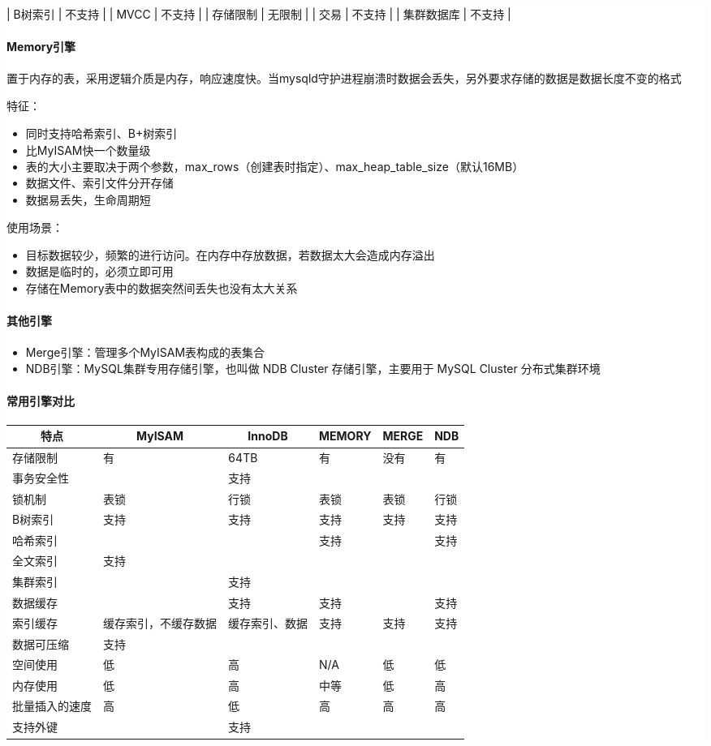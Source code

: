 | B树索引                                               | 不支持 |
| MVCC                                                  | 不支持 |
| 存储限制                                              | 无限制 |
| 交易                                                  | 不支持 |
| 集群数据库                                            | 不支持 |

#### <a name="9">Memory引擎


置于内存的表，采用逻辑介质是内存，响应速度快。当mysqld守护进程崩溃时数据会丢失，另外要求存储的数据是数据长度不变的格式

特征：

- 同时支持哈希索引、B+树索引
- 比MyISAM快一个数量级
- 表的大小主要取决于两个参数，max_rows（创建表时指定）、max_heap_table_size（默认16MB）
- 数据文件、索引文件分开存储
- 数据易丢失，生命周期短

使用场景：

- 目标数据较少，频繁的进行访问。在内存中存放数据，若数据太大会造成内存溢出
- 数据是临时的，必须立即可用
- 存储在Memory表中的数据突然间丢失也没有太大关系

#### <a name="10">其他引擎


- Merge引擎：管理多个MyISAM表构成的表集合
- NDB引擎：MySQL集群专用存储引擎，也叫做 NDB Cluster 存储引擎，主要用于 MySQL Cluster 分布式集群环境

#### <a name="11">常用引擎对比


| 特点           | MyISAM               | InnoDB         | MEMORY | MERGE | NDB  |
| -------------- | -------------------- | -------------- | ------ | ----- | ---- |
| 存储限制       | 有                   | 64TB           | 有     | 没有  | 有   |
| 事务安全性     |                      | 支持           |        |       |      |
| 锁机制         | 表锁                 | 行锁           | 表锁   | 表锁  | 行锁 |
| B树索引        | 支持                 | 支持           | 支持   | 支持  | 支持 |
| 哈希索引       |                      |                | 支持   |       | 支持 |
| 全文索引       | 支持                 |                |        |       |      |
| 集群索引       |                      | 支持           |        |       |      |
| 数据缓存       |                      | 支持           | 支持   |       | 支持 |
| 索引缓存       | 缓存索引，不缓存数据 | 缓存索引、数据 | 支持   | 支持  | 支持 |
| 数据可压缩     | 支持                 |                |        |       |      |
| 空间使用       | 低                   | 高             | N/A    | 低    | 低   |
| 内存使用       | 低                   | 高             | 中等   | 低    | 高   |
| 批量插入的速度 | 高                   | 低             | 高     | 高    | 高   |
| 支持外键       |                      | 支持           |        |       |      |
